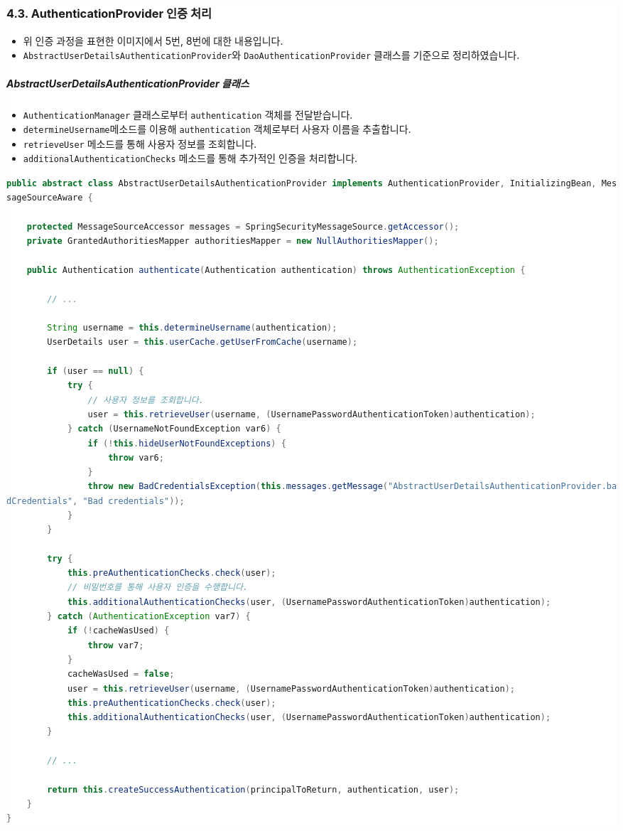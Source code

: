 ### 4.3. AuthenticationProvider 인증 처리

- 위 인증 과정을 표현한 이미지에서 5번, 8번에 대한 내용입니다.
- `AbstractUserDetailsAuthenticationProvider`와 `DaoAuthenticationProvider` 클래스를 기준으로 정리하였습니다.

##### AbstractUserDetailsAuthenticationProvider 클래스

- `AuthenticationManager` 클래스로부터 `authentication` 객체를 전달받습니다.
- `determineUsername`메소드를 이용해 `authentication` 객체로부터 사용자 이름을 추출합니다.
- `retrieveUser` 메소드를 통해 사용자 정보를 조회합니다.
- `additionalAuthenticationChecks` 메소드를 통해 추가적인 인증을 처리합니다.

```java
public abstract class AbstractUserDetailsAuthenticationProvider implements AuthenticationProvider, InitializingBean, MessageSourceAware {

    protected MessageSourceAccessor messages = SpringSecurityMessageSource.getAccessor();
    private GrantedAuthoritiesMapper authoritiesMapper = new NullAuthoritiesMapper();

    public Authentication authenticate(Authentication authentication) throws AuthenticationException {
       
        // ...

        String username = this.determineUsername(authentication);
        UserDetails user = this.userCache.getUserFromCache(username);

        if (user == null) {
            try {
                // 사용자 정보를 조회합니다.
                user = this.retrieveUser(username, (UsernamePasswordAuthenticationToken)authentication);
            } catch (UsernameNotFoundException var6) {
                if (!this.hideUserNotFoundExceptions) {
                    throw var6;
                }
                throw new BadCredentialsException(this.messages.getMessage("AbstractUserDetailsAuthenticationProvider.badCredentials", "Bad credentials"));
            }
        }

        try {
            this.preAuthenticationChecks.check(user);
            // 비밀번호를 통해 사용자 인증을 수행합니다.
            this.additionalAuthenticationChecks(user, (UsernamePasswordAuthenticationToken)authentication);
        } catch (AuthenticationException var7) {
            if (!cacheWasUsed) {
                throw var7;
            }
            cacheWasUsed = false;
            user = this.retrieveUser(username, (UsernamePasswordAuthenticationToken)authentication);
            this.preAuthenticationChecks.check(user);
            this.additionalAuthenticationChecks(user, (UsernamePasswordAuthenticationToken)authentication);
        }

        // ...

        return this.createSuccessAuthentication(principalToReturn, authentication, user);
    }
}
```
